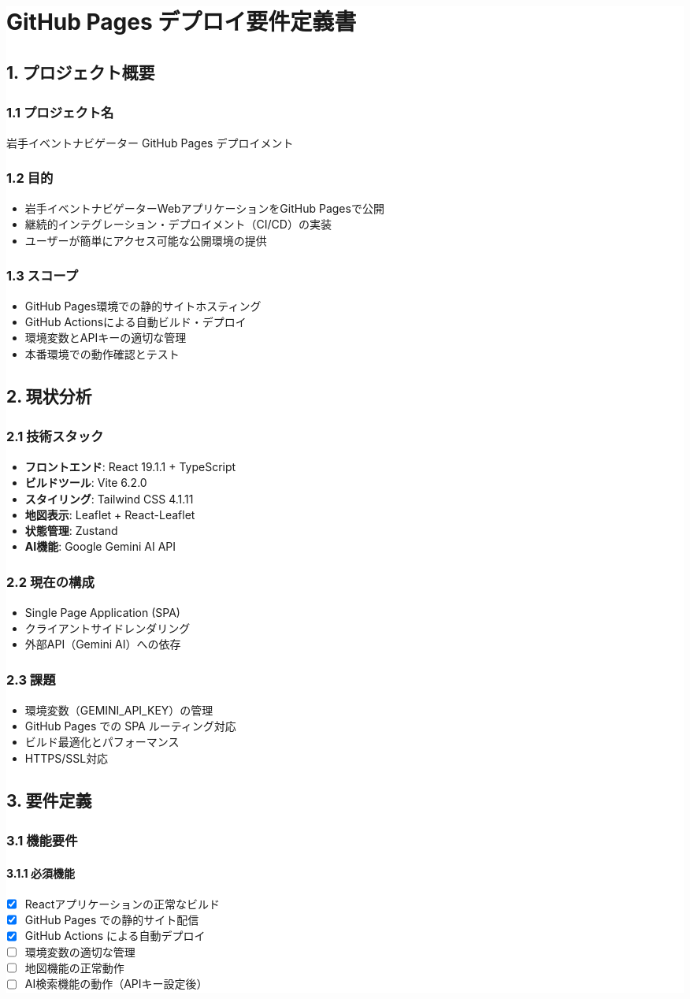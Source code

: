 # GitHub Pages デプロイ要件定義書

## 1. プロジェクト概要

### 1.1 プロジェクト名
岩手イベントナビゲーター GitHub Pages デプロイメント

### 1.2 目的
- 岩手イベントナビゲーターWebアプリケーションをGitHub Pagesで公開
- 継続的インテグレーション・デプロイメント（CI/CD）の実装
- ユーザーが簡単にアクセス可能な公開環境の提供

### 1.3 スコープ
- GitHub Pages環境での静的サイトホスティング
- GitHub Actionsによる自動ビルド・デプロイ
- 環境変数とAPIキーの適切な管理
- 本番環境での動作確認とテスト

## 2. 現状分析

### 2.1 技術スタック
- **フロントエンド**: React 19.1.1 + TypeScript
- **ビルドツール**: Vite 6.2.0
- **スタイリング**: Tailwind CSS 4.1.11
- **地図表示**: Leaflet + React-Leaflet
- **状態管理**: Zustand
- **AI機能**: Google Gemini AI API

### 2.2 現在の構成
- Single Page Application (SPA)
- クライアントサイドレンダリング
- 外部API（Gemini AI）への依存

### 2.3 課題
- 環境変数（GEMINI_API_KEY）の管理
- GitHub Pages での SPA ルーティング対応
- ビルド最適化とパフォーマンス
- HTTPS/SSL対応

## 3. 要件定義

### 3.1 機能要件

#### 3.1.1 必須機能
- [x] Reactアプリケーションの正常なビルド
- [x] GitHub Pages での静的サイト配信
- [x] GitHub Actions による自動デプロイ
- [ ] 環境変数の適切な管理
- [ ] 地図機能の正常動作
- [ ] AI検索機能の動作（APIキー設定後）
